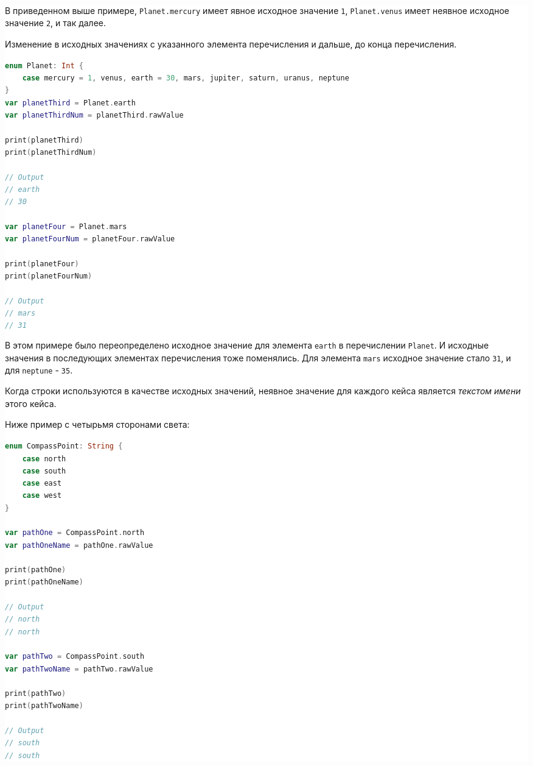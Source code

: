 В приведенном выше примере, `Planet.mercury` имеет явное исходное значение `1`, `Planet.venus` имеет неявное исходное значение `2`, и так далее.

Изменение в исходных значениях с указанного элемента перечисления и дальше, до конца перечисления.

```swift
enum Planet: Int {
    case mercury = 1, venus, earth = 30, mars, jupiter, saturn, uranus, neptune
}
var planetThird = Planet.earth
var planetThirdNum = planetThird.rawValue

print(planetThird)
print(planetThirdNum)

// Output
// earth
// 30

var planetFour = Planet.mars
var planetFourNum = planetFour.rawValue

print(planetFour)
print(planetFourNum)

// Output
// mars
// 31
```

В этом примере было переопределено исходное значение для элемента `earth` в перечислении `Planet`. И исходные значения в последующих элементах перечисления тоже поменялись. Для элемента `mars` исходное значение стало `31`, и для `neptune` - `35`.

Когда строки используются в качестве исходных значений, неявное значение для каждого кейса является *текстом имени* этого кейса.

Ниже пример с четырьмя сторонами света:

```swift
enum CompassPoint: String {
    case north
    case south
    case east
    case west
}

var pathOne = CompassPoint.north
var pathOneName = pathOne.rawValue

print(pathOne)
print(pathOneName)

// Output
// north
// north

var pathTwo = CompassPoint.south
var pathTwoName = pathTwo.rawValue

print(pathTwo)
print(pathTwoName)

// Output
// south
// south
```